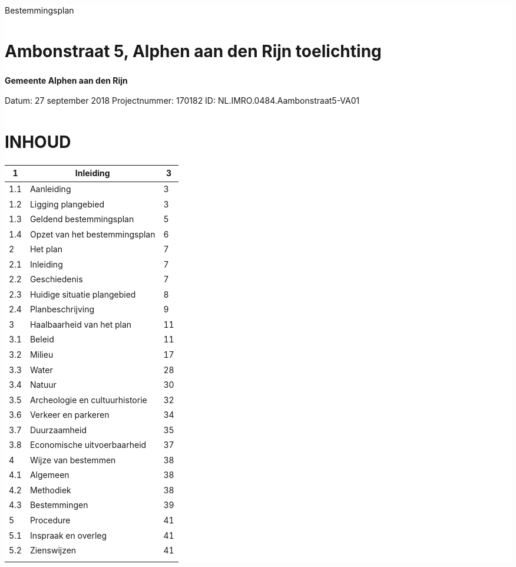 Bestemmingsplan

# **Ambonstraat 5, Alphen aan den Rijn toelichting**

**Gemeente Alphen aan den Rijn**

Datum: 27 september 2018 Projectnummer: 170182 ID: NL.IMRO.0484.Aambonstraat5-VA01

# **INHOUD**

| 1   | Inleiding                      | 3  |
|-----|--------------------------------|----|
| 1.1 | Aanleiding                     | 3  |
| 1.2 | Ligging plangebied             | 3  |
| 1.3 | Geldend bestemmingsplan        | 5  |
| 1.4 | Opzet van het bestemmingsplan  | 6  |
| 2   | Het plan                       | 7  |
| 2.1 | Inleiding                      | 7  |
| 2.2 | Geschiedenis                   | 7  |
| 2.3 | Huidige situatie plangebied    | 8  |
| 2.4 | Planbeschrijving               | 9  |
| 3   | Haalbaarheid van het plan      | 11 |
| 3.1 | Beleid                         | 11 |
| 3.2 | Milieu                         | 17 |
| 3.3 | Water                          | 28 |
| 3.4 | Natuur                         | 30 |
| 3.5 | Archeologie en cultuurhistorie | 32 |
| 3.6 | Verkeer en parkeren            | 34 |
| 3.7 | Duurzaamheid                   | 35 |
| 3.8 | Economische uitvoerbaarheid    | 37 |
| 4   | Wijze van bestemmen            | 38 |
| 4.1 | Algemeen                       | 38 |
| 4.2 | Methodiek                      | 38 |
| 4.3 | Bestemmingen                   | 39 |
| 5   | Procedure                      | 41 |
| 5.1 | Inspraak en overleg            | 41 |
| 5.2 | Zienswijzen                    | 41 |
|     |                                |    |
